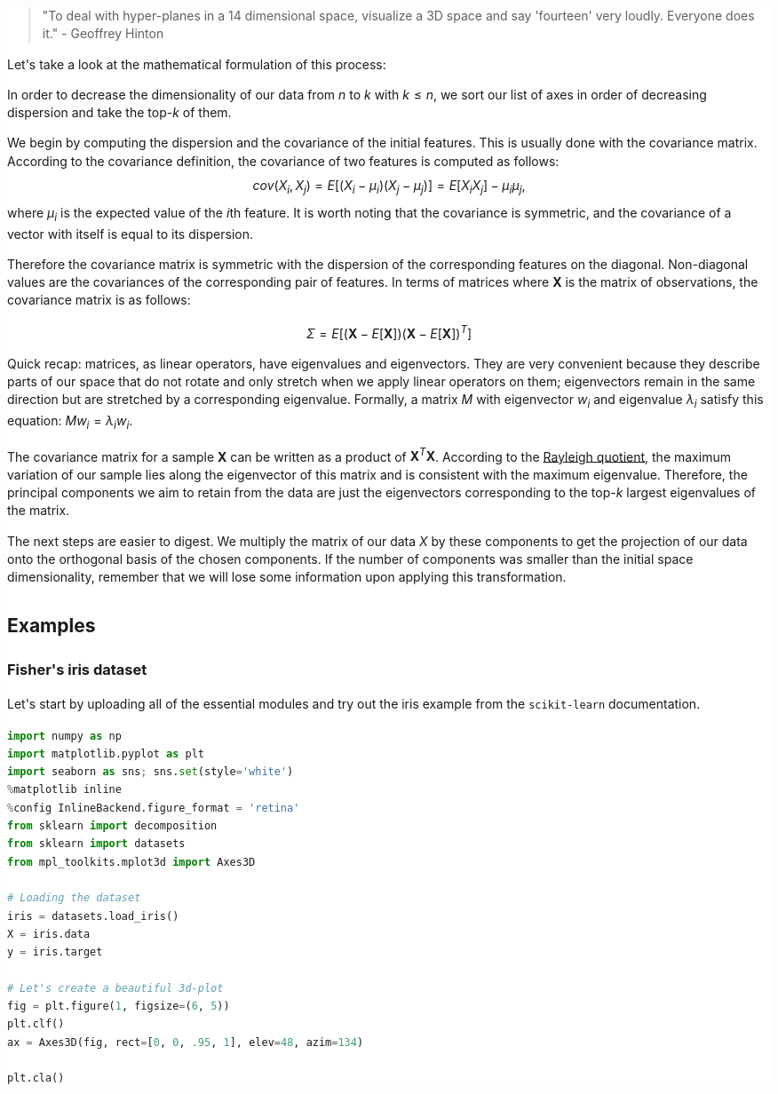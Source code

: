 
> "To deal with hyper-planes in a 14 dimensional space, visualize a 3D space and say 'fourteen' very loudly. Everyone does it." - Geoffrey Hinton


Let's take a look at the mathematical formulation of this process:

In order to decrease the dimensionality of our data from $n$ to $k$ with $k \leq n$, we sort our list of axes in order of decreasing dispersion and take the top-$k$ of them.

We begin by computing the dispersion and the covariance of the initial features. This is usually done with the covariance matrix. According to the covariance definition, the covariance of two features is computed as follows: $$cov(X_i, X_j) = E[(X_i - \mu_i) (X_j - \mu_j)] = E[X_i X_j] - \mu_i \mu_j,$$ where $\mu_i$ is the expected value of the $i$th feature. It is worth noting that the covariance is symmetric, and the covariance of a vector with itself is equal to its dispersion.

Therefore the covariance matrix is symmetric with the dispersion of the corresponding features on the diagonal. Non-diagonal values are the covariances of the corresponding pair of features. In terms of matrices where $\mathbf{X}$ is the matrix of observations, the covariance matrix is as follows:

$$\Sigma = E[(\mathbf{X} - E[\mathbf{X}]) (\mathbf{X} - E[\mathbf{X}])^{T}]$$

Quick recap: matrices, as linear operators, have eigenvalues and eigenvectors. They are very convenient because they describe parts of our space that do not rotate and only stretch when we apply linear operators on them; eigenvectors remain in the same direction but are stretched by a corresponding eigenvalue. Formally, a matrix $M$ with eigenvector $w_i$ and eigenvalue $\lambda_i$ satisfy this equation: $M w_i = \lambda_i w_i$.

The covariance matrix for a sample $\mathbf{X}$ can be written as a product of $\mathbf{X}^{T} \mathbf{X}$. According to the [Rayleigh quotient](https://en.wikipedia.org/wiki/Rayleigh_quotient), the maximum variation of our sample lies along the eigenvector of this matrix and is consistent with the maximum eigenvalue. Therefore, the principal components we aim to retain from the data are just the eigenvectors corresponding to the top-$k$ largest eigenvalues of the matrix.

The next steps are easier to digest. We multiply the matrix of our data $X$ by these components to get the projection of our data onto the orthogonal basis of the chosen components. If the number of components was smaller than the initial space dimensionality, remember that we will lose some information upon applying this transformation.

## Examples
### Fisher's iris dataset

Let's start by uploading all of the essential modules and try out the iris example from the `scikit-learn` documentation. 


```python
import numpy as np
import matplotlib.pyplot as plt
import seaborn as sns; sns.set(style='white')
%matplotlib inline
%config InlineBackend.figure_format = 'retina'
from sklearn import decomposition
from sklearn import datasets
from mpl_toolkits.mplot3d import Axes3D

# Loading the dataset
iris = datasets.load_iris()
X = iris.data
y = iris.target

# Let's create a beautiful 3d-plot
fig = plt.figure(1, figsize=(6, 5))
plt.clf()
ax = Axes3D(fig, rect=[0, 0, .95, 1], elev=48, azim=134)

plt.cla()

```